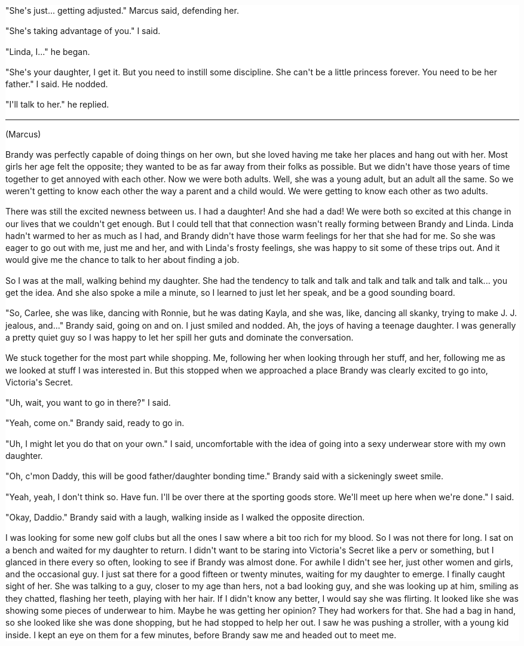 "She's just... getting adjusted." Marcus said, defending her. 

"She's taking advantage of you." I said. 

"Linda, I..." he began. 

"She's your daughter, I get it. But you need to instill some discipline. She can't be a little princess forever. You need to be her father." I said. He nodded. 

"I'll talk to her." he replied. 

********** 

(Marcus) 

Brandy was perfectly capable of doing things on her own, but she loved having me take her places and hang out with her. Most girls her age felt the opposite; they wanted to be as far away from their folks as possible. But we didn't have those years of time together to get annoyed with each other. Now we were both adults. Well, she was a young adult, but an adult all the same. So we weren't getting to know each other the way a parent and a child would. We were getting to know each other as two adults. 

There was still the excited newness between us. I had a daughter! And she had a dad! We were both so excited at this change in our lives that we couldn't get enough. But I could tell that that connection wasn't really forming between Brandy and Linda. Linda hadn't warmed to her as much as I had, and Brandy didn't have those warm feelings for her that she had for me. So she was eager to go out with me, just me and her, and with Linda's frosty feelings, she was happy to sit some of these trips out. And it would give me the chance to talk to her about finding a job. 

So I was at the mall, walking behind my daughter. She had the tendency to talk and talk and talk and talk and talk and talk... you get the idea. And she also spoke a mile a minute, so I learned to just let her speak, and be a good sounding board. 

"So, Carlee, she was like, dancing with Ronnie, but he was dating Kayla, and she was, like, dancing all skanky, trying to make J. J. jealous, and..." Brandy said, going on and on. I just smiled and nodded. Ah, the joys of having a teenage daughter. I was generally a pretty quiet guy so I was happy to let her spill her guts and dominate the conversation. 

We stuck together for the most part while shopping. Me, following her when looking through her stuff, and her, following me as we looked at stuff I was interested in. But this stopped when we approached a place Brandy was clearly excited to go into, Victoria's Secret. 

"Uh, wait, you want to go in there?" I said. 

"Yeah, come on." Brandy said, ready to go in. 

"Uh, I might let you do that on your own." I said, uncomfortable with the idea of going into a sexy underwear store with my own daughter. 

"Oh, c'mon Daddy, this will be good father/daughter bonding time." Brandy said with a sickeningly sweet smile. 

"Yeah, yeah, I don't think so. Have fun. I'll be over there at the sporting goods store. We'll meet up here when we're done." I said. 

"Okay, Daddio." Brandy said with a laugh, walking inside as I walked the opposite direction. 

I was looking for some new golf clubs but all the ones I saw where a bit too rich for my blood. So I was not there for long. I sat on a bench and waited for my daughter to return. I didn't want to be staring into Victoria's Secret like a perv or something, but I glanced in there every so often, looking to see if Brandy was almost done. For awhile I didn't see her, just other women and girls, and the occasional guy. I just sat there for a good fifteen or twenty minutes, waiting for my daughter to emerge. I finally caught sight of her. She was talking to a guy, closer to my age than hers, not a bad looking guy, and she was looking up at him, smiling as they chatted, flashing her teeth, playing with her hair. If I didn't know any better, I would say she was flirting. It looked like she was showing some pieces of underwear to him. Maybe he was getting her opinion? They had workers for that. She had a bag in hand, so she looked like she was done shopping, but he had stopped to help her out. I saw he was pushing a stroller, with a young kid inside. I kept an eye on them for a few minutes, before Brandy saw me and headed out to meet me. 
